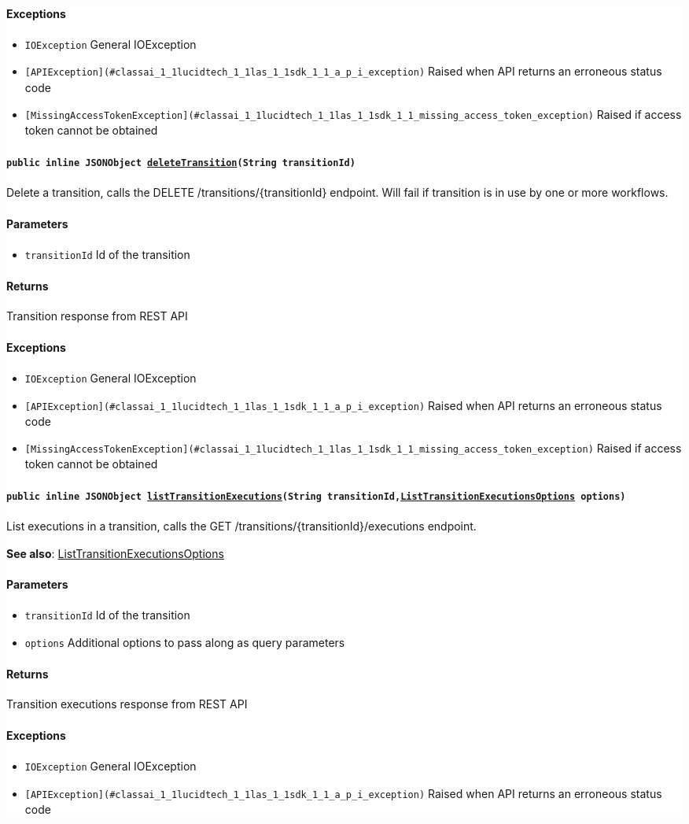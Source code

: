 #### Exceptions
* `IOException` General IOException 

* `[APIException](#classai_1_1lucidtech_1_1las_1_1sdk_1_1_a_p_i_exception)` Raised when API returns an erroneous status code 

* `[MissingAccessTokenException](#classai_1_1lucidtech_1_1las_1_1sdk_1_1_missing_access_token_exception)` Raised if access token cannot be obtained

#### `public inline JSONObject `[`deleteTransition`](#classai_1_1lucidtech_1_1las_1_1sdk_1_1_client_1a5539c47c22a7f32b40ca2676ce577d21)`(String transitionId)` 

Delete a transition, calls the DELETE /transitions/{transitionId} endpoint. Will fail if transition is in use by one or more workflows.

#### Parameters
* `transitionId` Id of the transition 

#### Returns
Transition response from REST API 

#### Exceptions
* `IOException` General IOException 

* `[APIException](#classai_1_1lucidtech_1_1las_1_1sdk_1_1_a_p_i_exception)` Raised when API returns an erroneous status code 

* `[MissingAccessTokenException](#classai_1_1lucidtech_1_1las_1_1sdk_1_1_missing_access_token_exception)` Raised if access token cannot be obtained

#### `public inline JSONObject `[`listTransitionExecutions`](#classai_1_1lucidtech_1_1las_1_1sdk_1_1_client_1a519a6577079943d09ea7a5772065ee1b)`(String transitionId,`[`ListTransitionExecutionsOptions`](#classai_1_1lucidtech_1_1las_1_1sdk_1_1_list_transition_executions_options)` options)` 

List executions in a transition, calls the GET /transitions/{transitionId}/executions endpoint.

**See also**: [ListTransitionExecutionsOptions](#classai_1_1lucidtech_1_1las_1_1sdk_1_1_list_transition_executions_options)

#### Parameters
* `transitionId` Id of the transition 

* `options` Additional options to pass along as query parameters 

#### Returns
Transition executions response from REST API 

#### Exceptions
* `IOException` General IOException 

* `[APIException](#classai_1_1lucidtech_1_1las_1_1sdk_1_1_a_p_i_exception)` Raised when API returns an erroneous status code 
